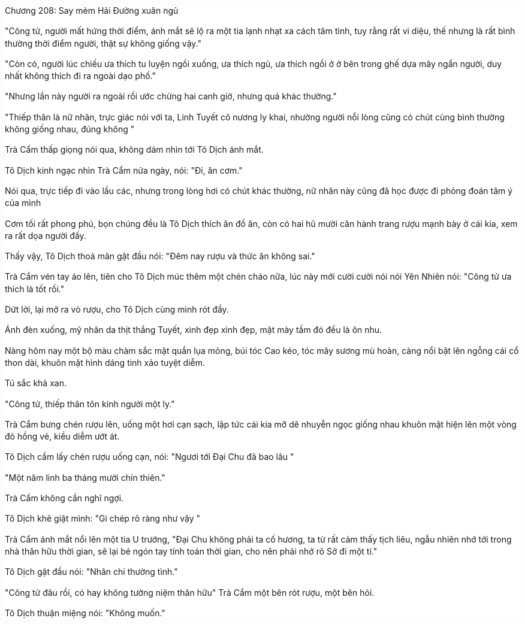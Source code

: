 




Chương 208: Say mèm Hải Đường xuân ngủ


"Công tử, người mất hứng thời điểm, ánh mắt sẽ lộ ra một tia lạnh nhạt xa cách tâm tình, tuy rằng rất vi diệu, thế nhưng là rất bình thường thời điểm người, thật sự không giống vậy."

"Còn có, người lúc chiều ưa thích tu luyện ngồi xuống, ưa thích ngủ, ưa thích ngồi ở ở bên trong ghế dựa mây ngẩn người, duy nhất không thích đi ra ngoài dạo phố."

"Nhưng lần này người ra ngoài rồi ước chừng hai canh giờ, nhưng quá khác thường."

"Thiếp thân là nữ nhân, trực giác nói với ta, Linh Tuyết cô nương ly khai, nhường người nỗi lòng cũng có chút cùng bình thường không giống nhau, đúng không "

Trà Cẩm thấp giọng nói qua, không dám nhìn tới Tô Dịch ánh mắt.

Tô Dịch kinh ngạc nhìn Trà Cẩm nửa ngày, nói: "Đi, ăn cơm."

Nói qua, trực tiếp đi vào lầu các, nhưng trong lòng hơi có chút khác thường, nữ nhân này cũng đã học được đi phỏng đoán tâm ý của mình

Cơm tối rất phong phú, bọn chúng đều là Tô Dịch thích ăn đồ ăn, còn có hai hũ mười cân hành trang rượu mạnh bày ở cái kia, xem ra rất dọa người đấy.

Thấy vậy, Tô Dịch thoả mãn gật đầu nói: "Đêm nay rượu và thức ăn không sai."

Trà Cẩm vén tay áo lên, tiên cho Tô Dịch múc thêm một chén cháo nữa, lúc này mới cười cười nói nói Yên Nhiên nói: "Công tử ưa thích là tốt rồi."

Dứt lời, lại mở ra vò rượu, cho Tô Dịch cùng mình rót đầy.

Ánh đèn xuống, mỹ nhân da thịt thắng Tuyết, xinh đẹp xinh đẹp, mặt mày tầm đó đều là ôn nhu.

Nàng hôm nay một bộ màu chàm sắc mặt quần lụa mỏng, búi tóc Cao kéo, tóc mây sương mù hoàn, càng nổi bật lên ngỗng cái cổ thon dài, khuôn mặt hình dáng tinh xảo tuyệt diễm.

Tú sắc khả xan.

"Công tử, thiếp thân tôn kính người một ly."

Trà Cẩm bưng chén rượu lên, uống một hơi cạn sạch, lập tức cái kia mỡ dê nhuyễn ngọc giống nhau khuôn mặt hiện lên một vòng đỏ hồng vẻ, kiều diễm ướt át.

Tô Dịch cầm lấy chén rượu uống cạn, nói: "Ngươi tới Đại Chu đã bao lâu "

"Một năm linh ba tháng mười chín thiên."

Trà Cẩm không cần nghĩ ngợi.

Tô Dịch khẽ giật mình: "Gi chép rõ ràng như vậy "

Trà Cẩm ánh mắt nổi lên một tia U trướng, "Đại Chu không phải ta cố hương, ta từ rất cảm thấy tịch liêu, ngẫu nhiên nhớ tới trong nhà thân hữu thời gian, sẽ lại bẻ ngón tay tính toán thời gian, cho nên phải nhớ rõ Sở đi một tí."

Tô Dịch gật đầu nói: "Nhân chi thường tình."

"Công tử đâu rồi, có hay không tưởng niệm thân hữu" Trà Cẩm một bên rót rượu, một bên hỏi.

Tô Dịch thuận miệng nói: "Không muốn."

